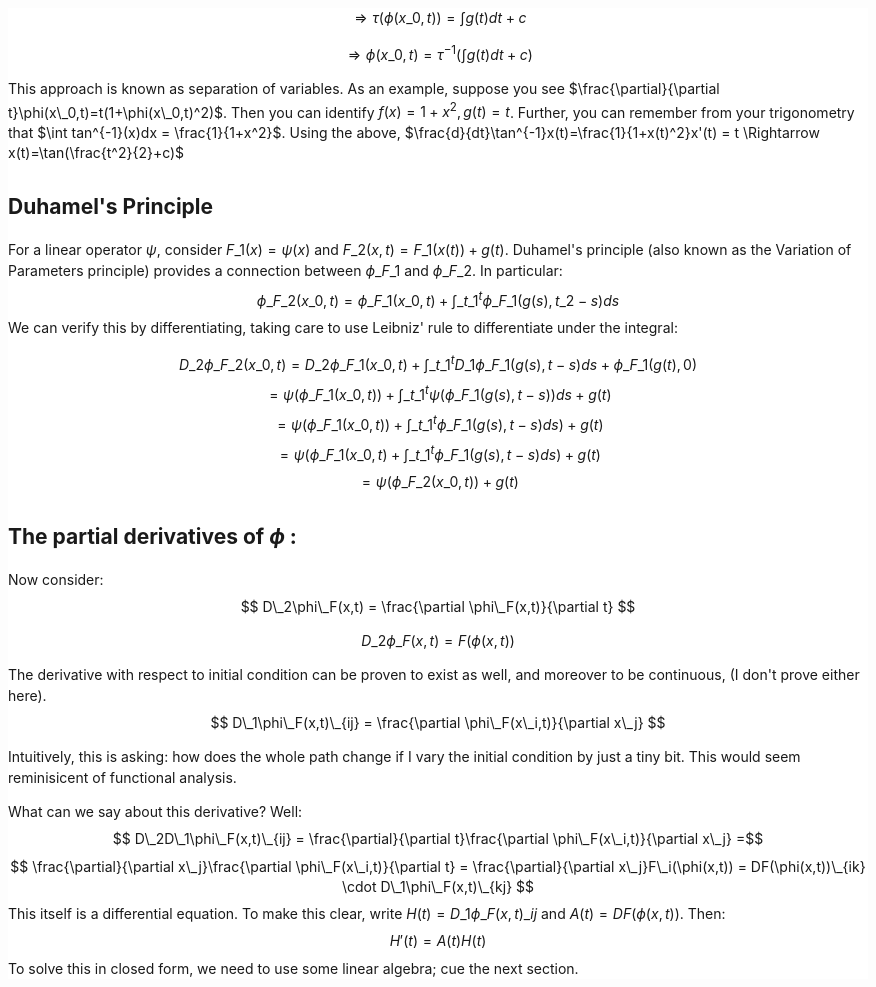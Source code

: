$$\Rightarrow \tau(\phi(x\_0,t)) = \int g(t)dt + c $$

$$\Rightarrow \phi(x\_0,t) = \tau^{-1}(\int g(t)dt + c) $$

This approach is known as separation of variables. As an example, suppose you see $\frac{\partial}{\partial t}\phi(x\_0,t)=t(1+\phi(x\_0,t)^2)$. Then you can identify $f(x)=1+x^2,g(t)=t$. Further, you can remember from your trigonometry that $\int tan^{-1}(x)dx = \frac{1}{1+x^2}$. Using the above, $\frac{d}{dt}\tan^{-1}x(t)=\frac{1}{1+x(t)^2}x'(t) = t \Rightarrow x(t)=\tan(\frac{t^2}{2}+c)$

## Duhamel's Principle

For a linear operator $\psi$, consider $F\_1(x)=\psi(x)$ and $F\_2(x,t)=F\_1(x(t))+g(t)$. Duhamel's principle (also known as the Variation of Parameters principle) provides a connection between $\phi\_{F\_1}$ and $\phi\_{F\_2}$. In particular:
$$
\phi\_{F\_2}(x\_0,t) = \phi\_{F\_1}(x\_0,t) + \int\_{t\_1}^{t}\phi\_{F\_1}(g(s),t\_2-s)ds
$$
We can verify this by differentiating, taking care to use Leibniz' rule to differentiate under the integral:

$$ D\_2\phi\_{F\_2}(x\_0,t) = D\_2\phi\_{F\_1}(x\_0,t)+\int\_{t\_1}^{t}D\_1\phi\_{F\_1}(g(s),t-s)ds + \phi\_{F\_1}(g(t),0) $$
$$= \psi(\phi\_{F\_1}(x\_0,t))+\int\_{t\_1}^{t}\psi(\phi\_{F\_1}(g(s),t-s))ds + g(t) $$
$$ = \psi(\phi\_{F\_1}(x\_0,t))+\int\_{t\_1}^{t}\phi\_{F\_1}(g(s),t-s)ds) + g(t) $$
$$ = \psi(\phi\_{F\_1}(x\_0,t)+\int\_{t\_1}^{t}\phi\_{F\_1}(g(s),t-s)ds) + g(t) $$
$$= \psi(\phi\_{F\_2}(x\_0,t)) + g(t) $$


## The partial derivatives of $\phi$ :

Now consider:
$$
D\_2\phi\_F(x,t) = \frac{\partial \phi\_F(x,t)}{\partial t}
$$

$$
D\_2\phi\_F(x,t) = F(\phi(x,t))
$$



The derivative with respect to initial condition can be proven to exist as well, and moreover to be continuous, (I don't prove either here).
$$
D\_1\phi\_F(x,t)\_{ij} = \frac{\partial \phi\_F(x\_i,t)}{\partial x\_j}
$$


Intuitively, this is asking: how does the whole path change if I vary the initial condition by just a tiny bit.  This would seem reminisicent of functional analysis.

What can we say about this derivative? Well:
$$
D\_2D\_1\phi\_F(x,t)\_{ij} = \frac{\partial}{\partial t}\frac{\partial \phi\_F(x\_i,t)}{\partial x\_j} =$$
$$ \frac{\partial}{\partial x\_j}\frac{\partial \phi\_F(x\_i,t)}{\partial t} = \frac{\partial}{\partial x\_j}F\_i(\phi(x,t)) = DF(\phi(x,t))\_{ik} \cdot D\_1\phi\_F(x,t)\_{kj}
$$
This itself is a differential equation. To make this clear, write $H(t)=D\_1\phi\_F(x,t)\_{ij}$ and $A(t)=DF(\phi(x,t))$. Then:
$$
H'(t) = A(t)H(t)
$$
To solve this in closed form, we need to use some linear algebra; cue the next section.
